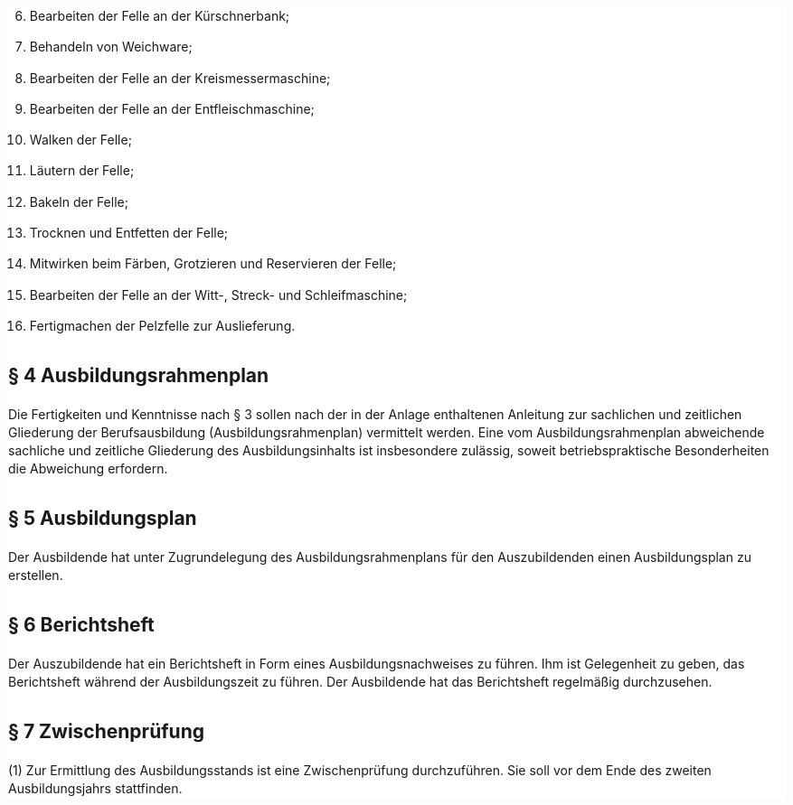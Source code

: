 
6.  Bearbeiten der Felle an der Kürschnerbank;


7.  Behandeln von Weichware;


8.  Bearbeiten der Felle an der Kreismessermaschine;


9.  Bearbeiten der Felle an der Entfleischmaschine;


10. Walken der Felle;


11. Läutern der Felle;


12. Bakeln der Felle;


13. Trocknen und Entfetten der Felle;


14. Mitwirken beim Färben, Grotzieren und Reservieren der Felle;


15. Bearbeiten der Felle an der Witt-, Streck- und Schleifmaschine;


16. Fertigmachen der Pelzfelle zur Auslieferung.





## § 4 Ausbildungsrahmenplan

Die Fertigkeiten und Kenntnisse nach § 3 sollen nach der in der Anlage enthaltenen Anleitung zur sachlichen und zeitlichen Gliederung der Berufsausbildung (Ausbildungsrahmenplan) vermittelt werden. Eine vom Ausbildungsrahmenplan abweichende sachliche und zeitliche Gliederung des Ausbildungsinhalts ist insbesondere zulässig, soweit betriebspraktische Besonderheiten die Abweichung erfordern.


## § 5 Ausbildungsplan

Der Ausbildende hat unter Zugrundelegung des Ausbildungsrahmenplans für den Auszubildenden einen Ausbildungsplan zu erstellen.


## § 6 Berichtsheft

Der Auszubildende hat ein Berichtsheft in Form eines Ausbildungsnachweises zu führen. Ihm ist Gelegenheit zu geben, das Berichtsheft während der Ausbildungszeit zu führen. Der Ausbildende hat das Berichtsheft regelmäßig durchzusehen.


## § 7 Zwischenprüfung

(1) Zur Ermittlung des Ausbildungsstands ist eine Zwischenprüfung durchzuführen. Sie soll vor dem Ende des zweiten Ausbildungsjahrs stattfinden.
